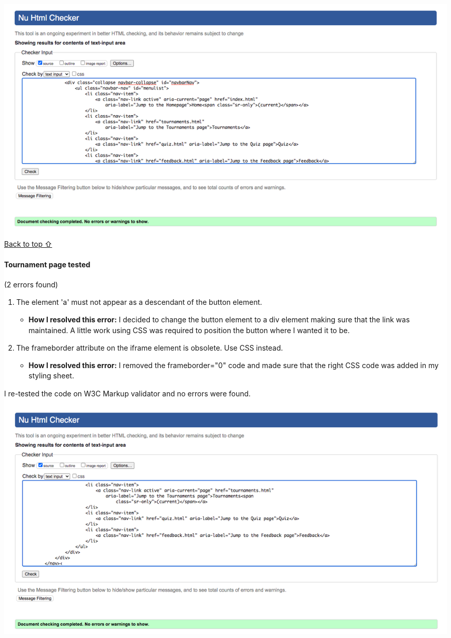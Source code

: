 ![Image template](assets/images/readme/testing/code/html-code-testing-homepage.png)

[Back to top ⇧](#the-euro-football-quiz)

#### Tournament page tested 
(2 errors found)

1. The element 'a' must not appear as a descendant of the button element. 

    - **How I resolved this error:** I decided to change the button element to a div element making sure that the link was maintained. A little work using CSS was required to position the button where I wanted it to be. 

1. The frameborder attribute on the iframe element is obsolete. Use CSS instead.

    - **How I resolved this error:** I removed the frameborder="0" code and made sure that the right CSS code was added in my styling sheet.

I re-tested the code on W3C Markup validator and no errors were found.

![Image template](assets/images/readme/testing/code/html-code-testing-tournament-page.png)
